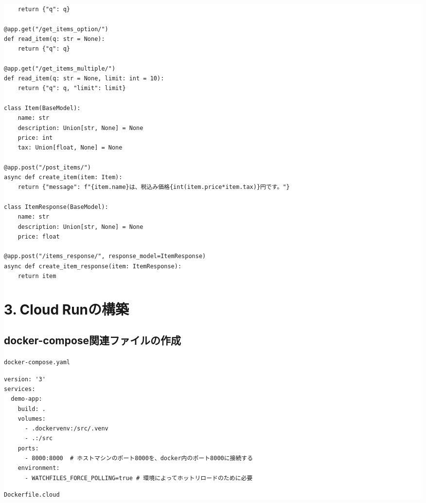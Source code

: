 ```
    return {"q": q}

@app.get("/get_items_option/")
def read_item(q: str = None):
    return {"q": q}

@app.get("/get_items_multiple/")
def read_item(q: str = None, limit: int = 10):
    return {"q": q, "limit": limit}

class Item(BaseModel):
    name: str
    description: Union[str, None] = None
    price: int
    tax: Union[float, None] = None

@app.post("/post_items/")
async def create_item(item: Item):
    return {"message": f"{item.name}は、税込み価格{int(item.price*item.tax)}円です。"}

class ItemResponse(BaseModel):
    name: str
    description: Union[str, None] = None
    price: float

@app.post("/items_response/", response_model=ItemResponse)
async def create_item_response(item: ItemResponse):
    return item
```
# 3. Cloud Runの構築
## docker-compose関連ファイルの作成

`docker-compose.yaml`

```
version: '3'
services:
  demo-app:
    build: .
    volumes:
      - .dockervenv:/src/.venv
      - .:/src
    ports:
      - 8000:8000  # ホストマシンのポート8000を、docker内のポート8000に接続する
    environment:
      - WATCHFILES_FORCE_POLLING=true # 環境によってホットリロードのために必要
```

`Dockerfile.cloud`
